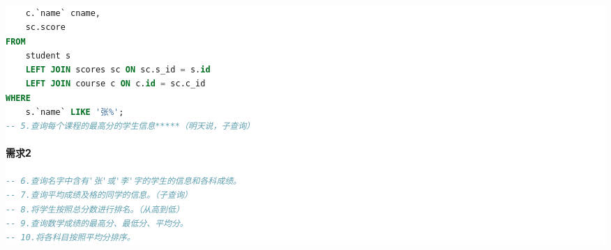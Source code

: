 ```sql
	c.`name` cname,
	sc.score 
FROM
	student s
	LEFT JOIN scores sc ON sc.s_id = s.id
	LEFT JOIN course c ON c.id = sc.c_id 
WHERE
	s.`name` LIKE '张%';
-- 5.查询每个课程的最高分的学生信息*****（明天说，子查询）
```

#### 需求2

```sql
-- 6.查询名字中含有'张'或'李'字的学生的信息和各科成绩。
-- 7.查询平均成绩及格的同学的信息。（子查询）
-- 8.将学生按照总分数进行排名。（从高到低）
-- 9.查询数学成绩的最高分、最低分、平均分。
-- 10.将各科目按照平均分排序。
```

